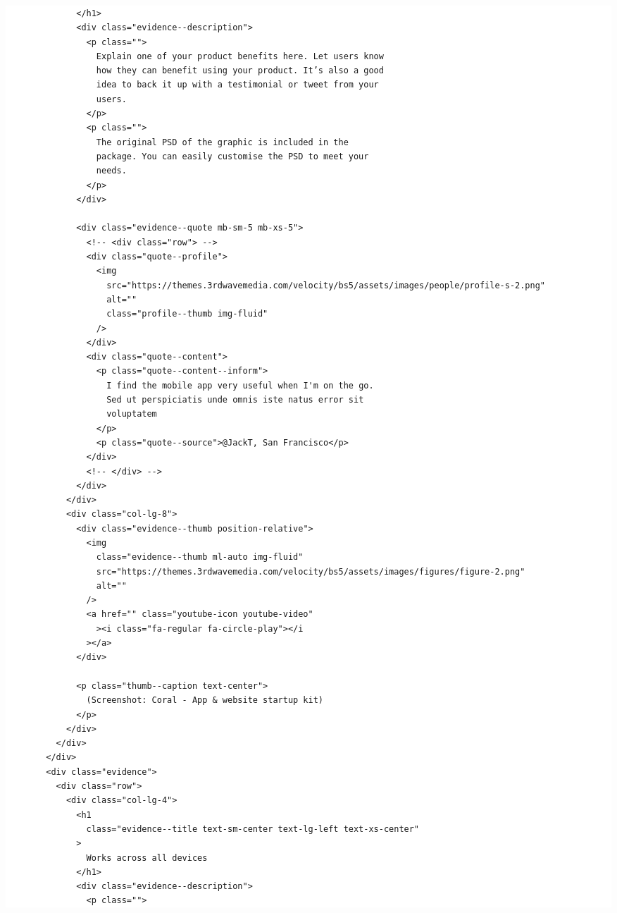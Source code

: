                   </h1>
                  <div class="evidence--description">
                    <p class="">
                      Explain one of your product benefits here. Let users know
                      how they can benefit using your product. It’s also a good
                      idea to back it up with a testimonial or tweet from your
                      users.
                    </p>
                    <p class="">
                      The original PSD of the graphic is included in the
                      package. You can easily customise the PSD to meet your
                      needs.
                    </p>
                  </div>

                  <div class="evidence--quote mb-sm-5 mb-xs-5">
                    <!-- <div class="row"> -->
                    <div class="quote--profile">
                      <img
                        src="https://themes.3rdwavemedia.com/velocity/bs5/assets/images/people/profile-s-2.png"
                        alt=""
                        class="profile--thumb img-fluid"
                      />
                    </div>
                    <div class="quote--content">
                      <p class="quote--content--inform">
                        I find the mobile app very useful when I'm on the go.
                        Sed ut perspiciatis unde omnis iste natus error sit
                        voluptatem
                      </p>
                      <p class="quote--source">@JackT, San Francisco</p>
                    </div>
                    <!-- </div> -->
                  </div>
                </div>
                <div class="col-lg-8">
                  <div class="evidence--thumb position-relative">
                    <img
                      class="evidence--thumb ml-auto img-fluid"
                      src="https://themes.3rdwavemedia.com/velocity/bs5/assets/images/figures/figure-2.png"
                      alt=""
                    />
                    <a href="" class="youtube-icon youtube-video"
                      ><i class="fa-regular fa-circle-play"></i
                    ></a>
                  </div>

                  <p class="thumb--caption text-center">
                    (Screenshot: Coral - App & website startup kit)
                  </p>
                </div>
              </div>
            </div>
            <div class="evidence">
              <div class="row">
                <div class="col-lg-4">
                  <h1
                    class="evidence--title text-sm-center text-lg-left text-xs-center"
                  >
                    Works across all devices
                  </h1>
                  <div class="evidence--description">
                    <p class="">